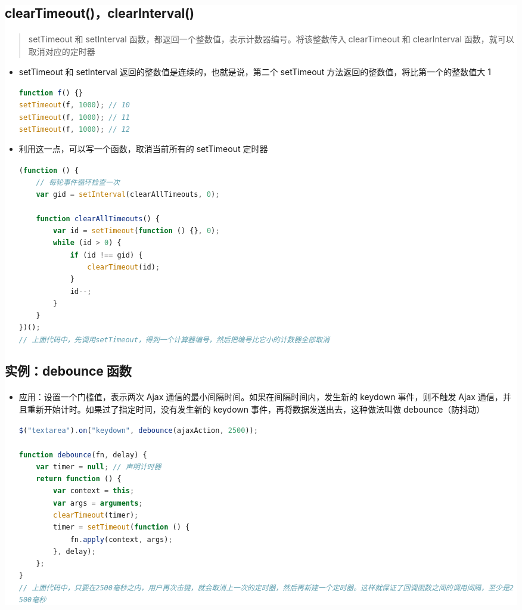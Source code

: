 ## clearTimeout()，clearInterval()

> setTimeout 和 setInterval 函数，都返回一个整数值，表示计数器编号。将该整数传入 clearTimeout 和 clearInterval 函数，就可以取消对应的定时器

-   setTimeout 和 setInterval 返回的整数值是连续的，也就是说，第二个 setTimeout 方法返回的整数值，将比第一个的整数值大 1

    ```javascript
    function f() {}
    setTimeout(f, 1000); // 10
    setTimeout(f, 1000); // 11
    setTimeout(f, 1000); // 12
    ```

-   利用这一点，可以写一个函数，取消当前所有的 setTimeout 定时器

    ```javascript
    (function () {
        // 每轮事件循环检查一次
        var gid = setInterval(clearAllTimeouts, 0);

        function clearAllTimeouts() {
            var id = setTimeout(function () {}, 0);
            while (id > 0) {
                if (id !== gid) {
                    clearTimeout(id);
                }
                id--;
            }
        }
    })();
    // 上面代码中，先调用setTimeout，得到一个计算器编号，然后把编号比它小的计数器全部取消
    ```

## 实例：debounce 函数

-   应用：设置一个门槛值，表示两次 Ajax 通信的最小间隔时间。如果在间隔时间内，发生新的 keydown 事件，则不触发 Ajax 通信，并且重新开始计时。如果过了指定时间，没有发生新的 keydown 事件，再将数据发送出去，这种做法叫做 debounce（防抖动）

    ```javascript
    $("textarea").on("keydown", debounce(ajaxAction, 2500));

    function debounce(fn, delay) {
        var timer = null; // 声明计时器
        return function () {
            var context = this;
            var args = arguments;
            clearTimeout(timer);
            timer = setTimeout(function () {
                fn.apply(context, args);
            }, delay);
        };
    }
    // 上面代码中，只要在2500毫秒之内，用户再次击键，就会取消上一次的定时器，然后再新建一个定时器。这样就保证了回调函数之间的调用间隔，至少是2500毫秒
    ```
